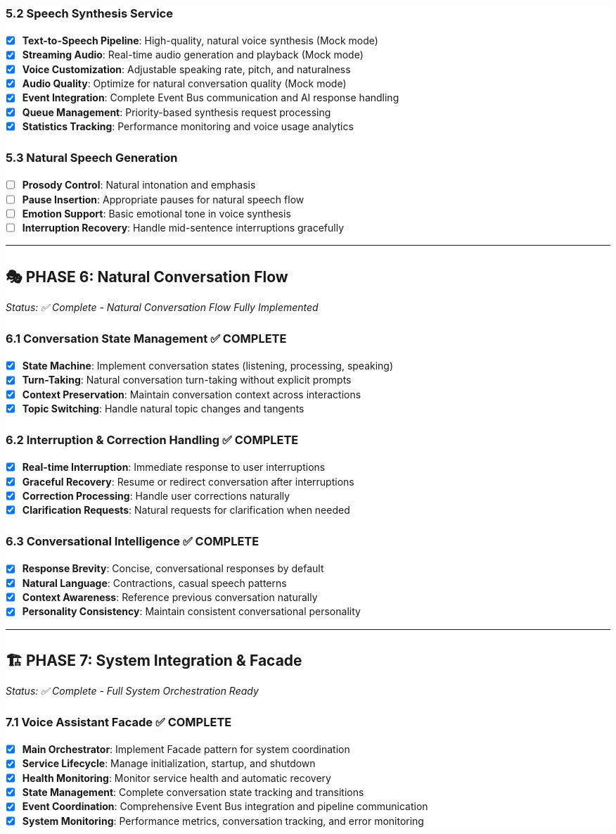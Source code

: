 ### 5.2 Speech Synthesis Service
- [x] **Text-to-Speech Pipeline**: High-quality, natural voice synthesis (Mock mode)
- [x] **Streaming Audio**: Real-time audio generation and playback (Mock mode)
- [x] **Voice Customization**: Adjustable speaking rate, pitch, and naturalness
- [x] **Audio Quality**: Optimize for natural conversation quality (Mock mode)
- [x] **Event Integration**: Complete Event Bus communication and AI response handling
- [x] **Queue Management**: Priority-based synthesis request processing
- [x] **Statistics Tracking**: Performance monitoring and voice usage analytics

### 5.3 Natural Speech Generation
- [ ] **Prosody Control**: Natural intonation and emphasis
- [ ] **Pause Insertion**: Appropriate pauses for natural speech flow
- [ ] **Emotion Support**: Basic emotional tone in voice synthesis
- [ ] **Interruption Recovery**: Handle mid-sentence interruptions gracefully

---

## 🎭 **PHASE 6: Natural Conversation Flow**
*Status: ✅ Complete - Natural Conversation Flow Fully Implemented*

### 6.1 Conversation State Management ✅ **COMPLETE**
- [x] **State Machine**: Implement conversation states (listening, processing, speaking)
- [x] **Turn-Taking**: Natural conversation turn-taking without explicit prompts
- [x] **Context Preservation**: Maintain conversation context across interactions
- [x] **Topic Switching**: Handle natural topic changes and tangents

### 6.2 Interruption & Correction Handling ✅ **COMPLETE**
- [x] **Real-time Interruption**: Immediate response to user interruptions
- [x] **Graceful Recovery**: Resume or redirect conversation after interruptions
- [x] **Correction Processing**: Handle user corrections naturally
- [x] **Clarification Requests**: Natural requests for clarification when needed

### 6.3 Conversational Intelligence ✅ **COMPLETE**
- [x] **Response Brevity**: Concise, conversational responses by default
- [x] **Natural Language**: Contractions, casual speech patterns
- [x] **Context Awareness**: Reference previous conversation naturally
- [x] **Personality Consistency**: Maintain consistent conversational personality

---

## 🏗️ **PHASE 7: System Integration & Facade**
*Status: ✅ Complete - Full System Orchestration Ready*

### 7.1 Voice Assistant Facade ✅ **COMPLETE**
- [x] **Main Orchestrator**: Implement Facade pattern for system coordination
- [x] **Service Lifecycle**: Manage initialization, startup, and shutdown
- [x] **Health Monitoring**: Monitor service health and automatic recovery
- [x] **State Management**: Complete conversation state tracking and transitions
- [x] **Event Coordination**: Comprehensive Event Bus integration and pipeline communication
- [x] **System Monitoring**: Performance metrics, conversation tracking, and error monitoring
